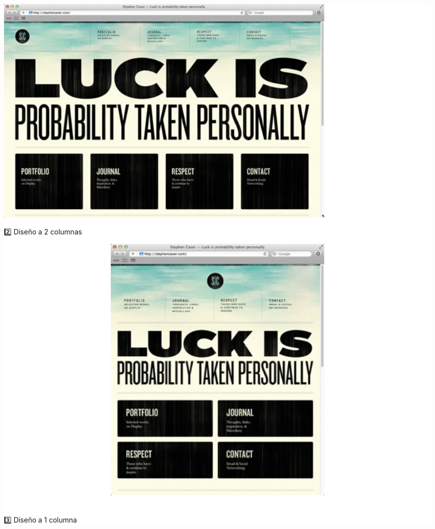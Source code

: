   <img src="./img/luck4.png" width="75%">
</div>

<br>

:two: Diseño a 2 columnas  
<div align="center">
  <img src="./img/luck2.png" width="50%">
</div>

<br>

:three: Diseño a 1 columna  
<div align="center">